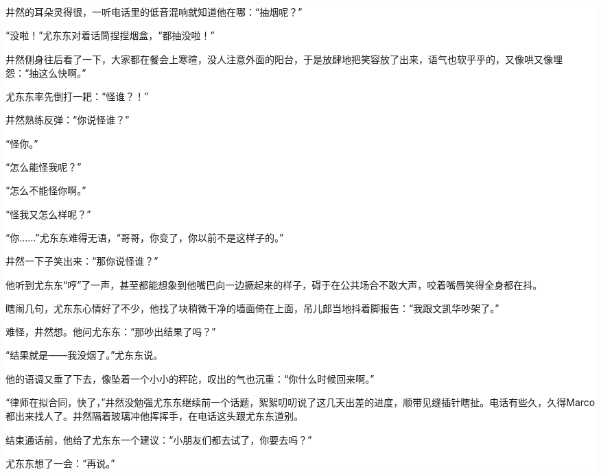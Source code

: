  

井然的耳朵灵得很，一听电话里的低音混响就知道他在哪：“抽烟呢？”

 

“没啦！”尤东东对着话筒捏捏烟盒，“都抽没啦！”

 

井然侧身往后看了一下，大家都在餐会上寒暄，没人注意外面的阳台，于是放肆地把笑容放了出来，语气也软乎乎的，又像哄又像埋怨：“抽这么快啊。”

 

尤东东率先倒打一耙：“怪谁？！”

 

井然熟练反弹：“你说怪谁？”

 

“怪你。”

 

“怎么能怪我呢？”

 

“怎么不能怪你啊。”

 

“怪我又怎么样呢？”

 

“你……”尤东东难得无语，“哥哥，你变了，你以前不是这样子的。”

 

井然一下子笑出来：“那你说怪谁？”

 

他听到尤东东“哼”了一声，甚至都能想象到他嘴巴向一边撅起来的样子，碍于在公共场合不敢大声，咬着嘴唇笑得全身都在抖。

 

瞎闹几句，尤东东心情好了不少，他找了块稍微干净的墙面倚在上面，吊儿郎当地抖着脚报告：“我跟文凯华吵架了。”

 

难怪，井然想。他问尤东东：“那吵出结果了吗？”

 

“结果就是——我没烟了。”尤东东说。

 

他的语调又垂了下去，像坠着一个小小的秤砣，叹出的气也沉重：“你什么时候回来啊。”

 

“律师在拟合同，快了，”井然没勉强尤东东继续前一个话题，絮絮叨叨说了这几天出差的进度，顺带见缝插针瞎扯。电话有些久，久得Marco都出来找人了。井然隔着玻璃冲他挥挥手，在电话这头跟尤东东道别。

 

结束通话前，他给了尤东东一个建议：“小朋友们都去试了，你要去吗？”

 

尤东东想了一会：“再说。”

 